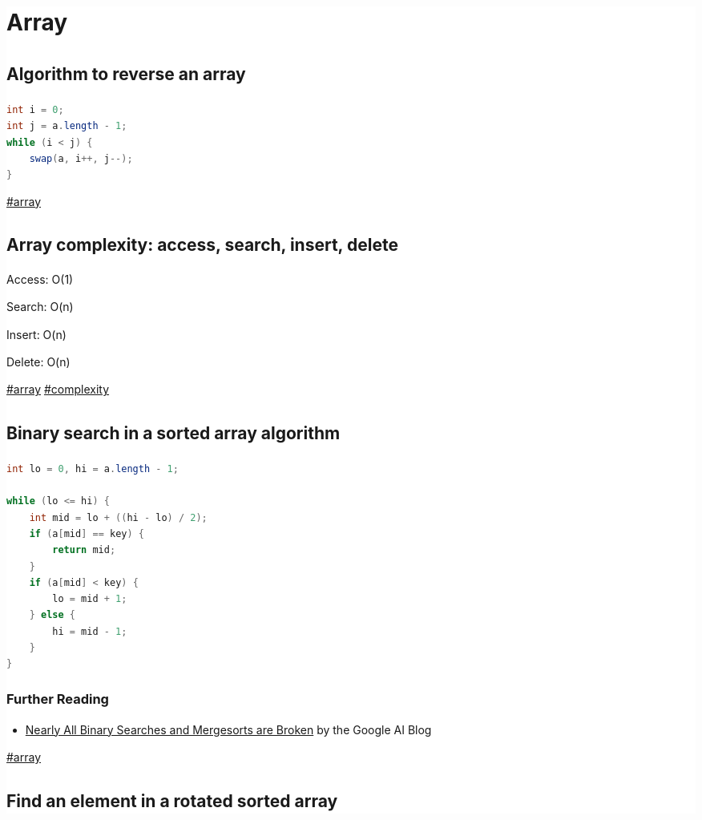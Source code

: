# Array

## Algorithm to reverse an array

```java
int i = 0;
int j = a.length - 1;
while (i < j) {
	swap(a, i++, j--);
}
```

[#array](array.md)

## Array complexity: access, search, insert, delete

Access: O(1)

Search: O(n)

Insert: O(n)

Delete: O(n)

[#array](array.md) [#complexity](complexity.md)

## Binary search in a sorted array algorithm

```java
int lo = 0, hi = a.length - 1;

while (lo <= hi) {
	int mid = lo + ((hi - lo) / 2);
	if (a[mid] == key) {
		return mid;
	}
	if (a[mid] < key) {
		lo = mid + 1;
	} else {
		hi = mid - 1;
	}
}
```

### Further Reading

- [Nearly All Binary Searches and Mergesorts are Broken](https://ai.googleblog.com/2006/06/extra-extra-read-all-about-it-nearly.html) by the Google AI Blog

[#array](array.md)

## Find an element in a rotated sorted array

